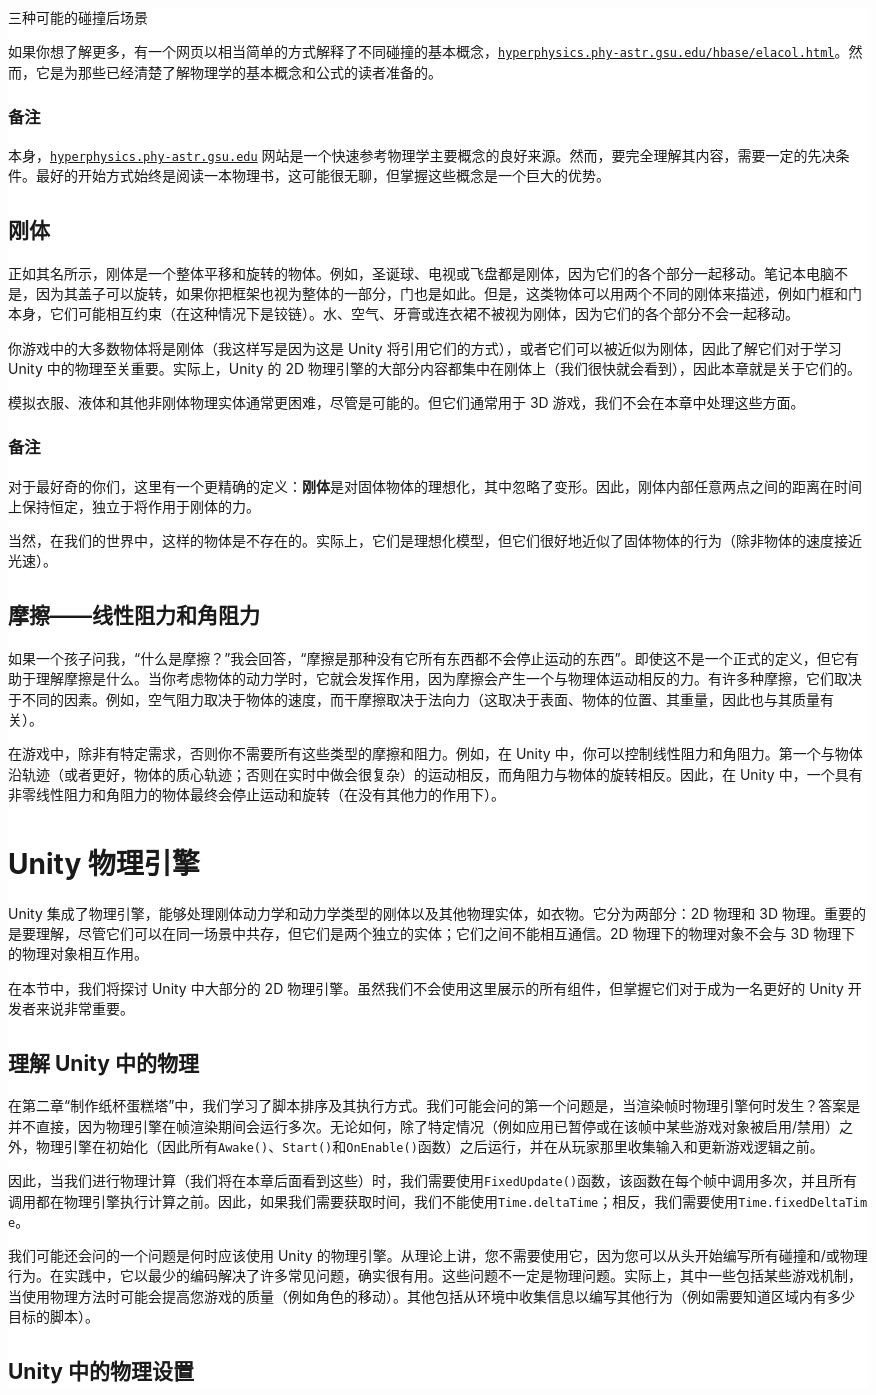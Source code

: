 三种可能的碰撞后场景

如果你想了解更多，有一个网页以相当简单的方式解释了不同碰撞的基本概念，[`hyperphysics.phy-astr.gsu.edu/hbase/elacol.html`](http://hyperphysics.phy-astr.gsu.edu/hbase/elacol.html)。然而，它是为那些已经清楚了解物理学的基本概念和公式的读者准备的。

### 备注

本身，[`hyperphysics.phy-astr.gsu.edu`](http://hyperphysics.phy-astr.gsu.edu) 网站是一个快速参考物理学主要概念的良好来源。然而，要完全理解其内容，需要一定的先决条件。最好的开始方式始终是阅读一本物理书，这可能很无聊，但掌握这些概念是一个巨大的优势。

## 刚体

正如其名所示，刚体是一个整体平移和旋转的物体。例如，圣诞球、电视或飞盘都是刚体，因为它们的各个部分一起移动。笔记本电脑不是，因为其盖子可以旋转，如果你把框架也视为整体的一部分，门也是如此。但是，这类物体可以用两个不同的刚体来描述，例如门框和门本身，它们可能相互约束（在这种情况下是铰链）。水、空气、牙膏或连衣裙不被视为刚体，因为它们的各个部分不会一起移动。

你游戏中的大多数物体将是刚体（我这样写是因为这是 Unity 将引用它们的方式），或者它们可以被近似为刚体，因此了解它们对于学习 Unity 中的物理至关重要。实际上，Unity 的 2D 物理引擎的大部分内容都集中在刚体上（我们很快就会看到），因此本章就是关于它们的。

模拟衣服、液体和其他非刚体物理实体通常更困难，尽管是可能的。但它们通常用于 3D 游戏，我们不会在本章中处理这些方面。

### 备注

对于最好奇的你们，这里有一个更精确的定义：**刚体**是对固体物体的理想化，其中忽略了变形。因此，刚体内部任意两点之间的距离在时间上保持恒定，独立于将作用于刚体的力。

当然，在我们的世界中，这样的物体是不存在的。实际上，它们是理想化模型，但它们很好地近似了固体物体的行为（除非物体的速度接近光速）。

## 摩擦——线性阻力和角阻力

如果一个孩子问我，“什么是摩擦？”我会回答，“摩擦是那种没有它所有东西都不会停止运动的东西”。即使这不是一个正式的定义，但它有助于理解摩擦是什么。当你考虑物体的动力学时，它就会发挥作用，因为摩擦会产生一个与物理体运动相反的力。有许多种摩擦，它们取决于不同的因素。例如，空气阻力取决于物体的速度，而干摩擦取决于法向力（这取决于表面、物体的位置、其重量，因此也与其质量有关）。

在游戏中，除非有特定需求，否则你不需要所有这些类型的摩擦和阻力。例如，在 Unity 中，你可以控制线性阻力和角阻力。第一个与物体沿轨迹（或者更好，物体的质心轨迹；否则在实时中做会很复杂）的运动相反，而角阻力与物体的旋转相反。因此，在 Unity 中，一个具有非零线性阻力和角阻力的物体最终会停止运动和旋转（在没有其他力的作用下）。

# Unity 物理引擎

Unity 集成了物理引擎，能够处理刚体动力学和动力学类型的刚体以及其他物理实体，如衣物。它分为两部分：2D 物理和 3D 物理。重要的是要理解，尽管它们可以在同一场景中共存，但它们是两个独立的实体；它们之间不能相互通信。2D 物理下的物理对象不会与 3D 物理下的物理对象相互作用。

在本节中，我们将探讨 Unity 中大部分的 2D 物理引擎。虽然我们不会使用这里展示的所有组件，但掌握它们对于成为一名更好的 Unity 开发者来说非常重要。

## 理解 Unity 中的物理

在第二章“制作纸杯蛋糕塔”中，我们学习了脚本排序及其执行方式。我们可能会问的第一个问题是，当渲染帧时物理引擎何时发生？答案是并不直接，因为物理引擎在帧渲染期间会运行多次。无论如何，除了特定情况（例如应用已暂停或在该帧中某些游戏对象被启用/禁用）之外，物理引擎在初始化（因此所有`Awake()`、`Start()`和`OnEnable()`函数）之后运行，并在从玩家那里收集输入和更新游戏逻辑之前。

因此，当我们进行物理计算（我们将在本章后面看到这些）时，我们需要使用`FixedUpdate()`函数，该函数在每个帧中调用多次，并且所有调用都在物理引擎执行计算之前。因此，如果我们需要获取时间，我们不能使用`Time.deltaTime`；相反，我们需要使用`Time.fixedDeltaTime`。

我们可能还会问的一个问题是何时应该使用 Unity 的物理引擎。从理论上讲，您不需要使用它，因为您可以从头开始编写所有碰撞和/或物理行为。在实践中，它以最少的编码解决了许多常见问题，确实很有用。这些问题不一定是物理问题。实际上，其中一些包括某些游戏机制，当使用物理方法时可能会提高您游戏的质量（例如角色的移动）。其他包括从环境中收集信息以编写其他行为（例如需要知道区域内有多少目标的脚本）。

## Unity 中的物理设置
